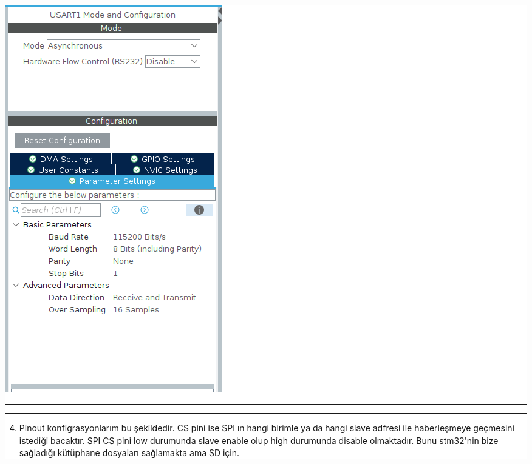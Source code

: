 ![resim2](/SD_card/images/Ekran%20Görüntüsü%20-%202024-11-26%2010-35-52.png)

---

---
4. Pinout konfigrasyonlarım bu şekildedir. CS pini ise SPI ın hangi birimle ya da hangi slave adfresi ile haberleşmeye geçmesini istediği bacaktır. SPI CS pini low durumunda slave enable olup high durumunda disable olmaktadır. Bunu stm32'nin bize sağladığı kütüphane dosyaları sağlamakta ama SD için.
